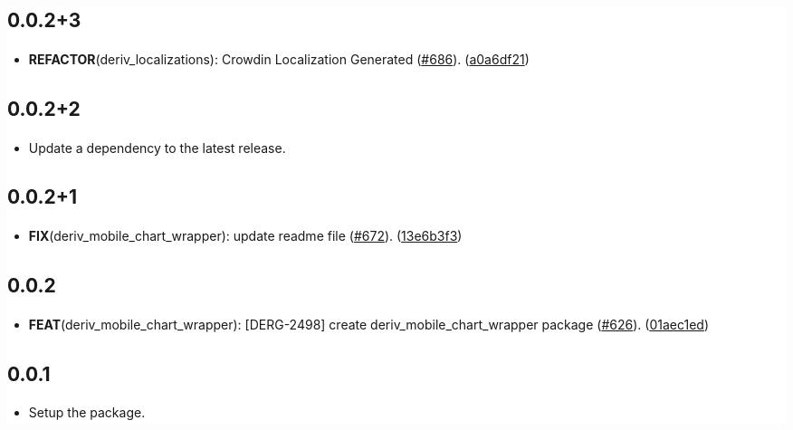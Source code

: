 ## 0.0.2+3

 - **REFACTOR**(deriv_localizations): Crowdin Localization Generated ([#686](https://github.com/regentmarkets/flutter-deriv-packages/issues/686)). ([a0a6df21](https://github.com/regentmarkets/flutter-deriv-packages/commit/a0a6df21cbc6681b923ec3e060752de20ddad32b))

## 0.0.2+2

 - Update a dependency to the latest release.

## 0.0.2+1

 - **FIX**(deriv_mobile_chart_wrapper): update readme file ([#672](https://github.com/regentmarkets/flutter-deriv-packages/issues/672)). ([13e6b3f3](https://github.com/regentmarkets/flutter-deriv-packages/commit/13e6b3f35ba863098fd9785daaa8ccc7cb23b388))

## 0.0.2

 - **FEAT**(deriv_mobile_chart_wrapper): [DERG-2498] create deriv_mobile_chart_wrapper package ([#626](https://github.com/regentmarkets/flutter-deriv-packages/issues/626)). ([01aec1ed](https://github.com/regentmarkets/flutter-deriv-packages/commit/01aec1edbd8f02e21951918ec86f00fb28ef2c58))

## 0.0.1

* Setup the package.
